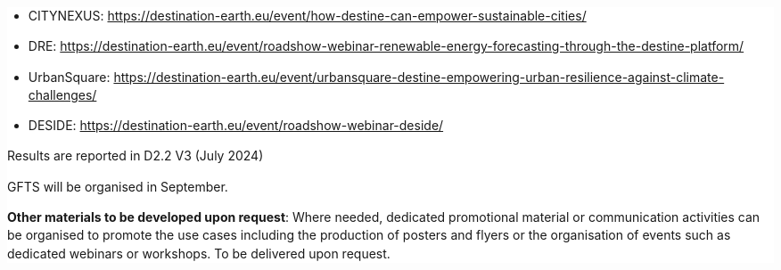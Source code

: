<ul>
<li><p>CITYNEXUS: <a
href="https://destination-earth.eu/event/how-destine-can-empower-sustainable-cities/">https://destination-earth.eu/event/how-destine-can-empower-sustainable-cities/</a></p></li>
<li><p>DRE: <a
href="https://destination-earth.eu/event/roadshow-webinar-renewable-energy-forecasting-through-the-destine-platform/">https://destination-earth.eu/event/roadshow-webinar-renewable-energy-forecasting-through-the-destine-platform/</a></p></li>
<li><p>UrbanSquare: <a
href="https://destination-earth.eu/event/urbansquare-destine-empowering-urban-resilience-against-climate-challenges/">https://destination-earth.eu/event/urbansquare-destine-empowering-urban-resilience-against-climate-challenges/</a></p></li>
<li><p>DESIDE: <a
href="https://destination-earth.eu/event/roadshow-webinar-deside/">https://destination-earth.eu/event/roadshow-webinar-deside/</a></p></li>
</ul>
<p>Results are reported in D2.2 V3 (July 2024)</p>
<p>GFTS will be organised in September.</p></td>
</tr>
<tr>
<td><strong>Other materials to be developed upon request</strong>: Where
needed, dedicated promotional material or communication activities can
be organised to promote the use cases including the production of
posters and flyers or the organisation of events such as dedicated
webinars or workshops.</td>
<td style="text-align: left;">To be delivered upon request.</td>
</tr>
</tbody>
</table>

